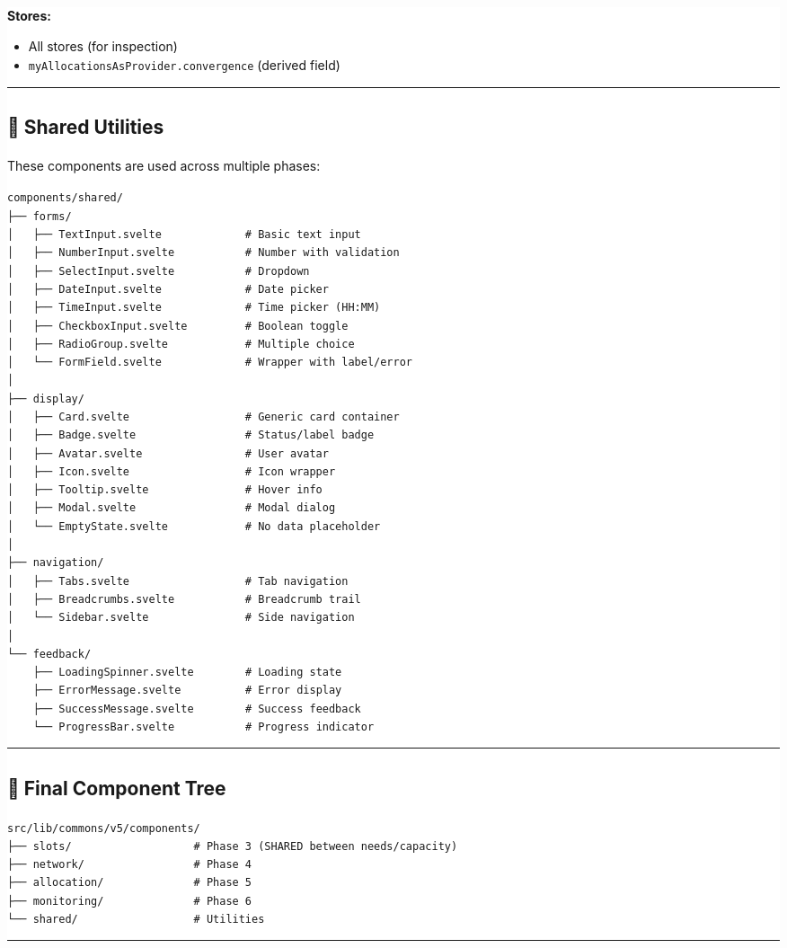 **Stores:**
- All stores (for inspection)
- `myAllocationsAsProvider.convergence` (derived field)

---

## 🔧 **Shared Utilities**

These components are used across multiple phases:

```
components/shared/
├── forms/
│   ├── TextInput.svelte             # Basic text input
│   ├── NumberInput.svelte           # Number with validation
│   ├── SelectInput.svelte           # Dropdown
│   ├── DateInput.svelte             # Date picker
│   ├── TimeInput.svelte             # Time picker (HH:MM)
│   ├── CheckboxInput.svelte         # Boolean toggle
│   ├── RadioGroup.svelte            # Multiple choice
│   └── FormField.svelte             # Wrapper with label/error
│
├── display/
│   ├── Card.svelte                  # Generic card container
│   ├── Badge.svelte                 # Status/label badge
│   ├── Avatar.svelte                # User avatar
│   ├── Icon.svelte                  # Icon wrapper
│   ├── Tooltip.svelte               # Hover info
│   ├── Modal.svelte                 # Modal dialog
│   └── EmptyState.svelte            # No data placeholder
│
├── navigation/
│   ├── Tabs.svelte                  # Tab navigation
│   ├── Breadcrumbs.svelte           # Breadcrumb trail
│   └── Sidebar.svelte               # Side navigation
│
└── feedback/
    ├── LoadingSpinner.svelte        # Loading state
    ├── ErrorMessage.svelte          # Error display
    ├── SuccessMessage.svelte        # Success feedback
    └── ProgressBar.svelte           # Progress indicator
```

---

## 📁 **Final Component Tree**

```
src/lib/commons/v5/components/
├── slots/                   # Phase 3 (SHARED between needs/capacity)
├── network/                 # Phase 4
├── allocation/              # Phase 5
├── monitoring/              # Phase 6
└── shared/                  # Utilities
```

---